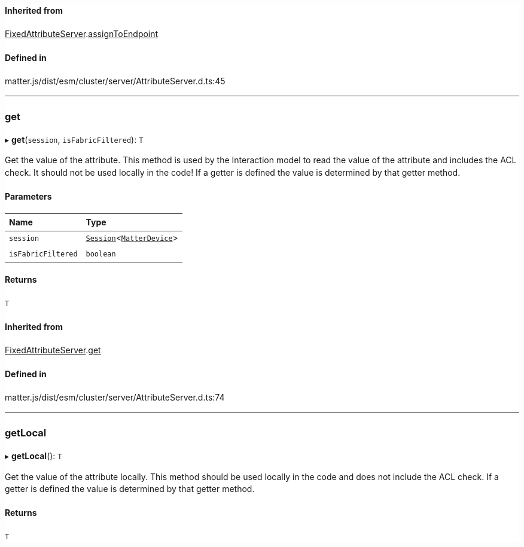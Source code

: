 #### Inherited from

[FixedAttributeServer](internal_.FixedAttributeServer.md).[assignToEndpoint](internal_.FixedAttributeServer.md#assigntoendpoint)

#### Defined in

matter.js/dist/esm/cluster/server/AttributeServer.d.ts:45

___

### get

▸ **get**(`session`, `isFabricFiltered`): `T`

Get the value of the attribute. This method is used by the Interaction model to read the value of the attribute
and includes the ACL check. It should not be used locally in the code!
If a getter is defined the value is determined by that getter method.

#### Parameters

| Name | Type |
| :------ | :------ |
| `session` | [`Session`](internal_.Session.md)\<[`MatterDevice`](internal_.MatterDevice.md)\> |
| `isFabricFiltered` | `boolean` |

#### Returns

`T`

#### Inherited from

[FixedAttributeServer](internal_.FixedAttributeServer.md).[get](internal_.FixedAttributeServer.md#get)

#### Defined in

matter.js/dist/esm/cluster/server/AttributeServer.d.ts:74

___

### getLocal

▸ **getLocal**(): `T`

Get the value of the attribute locally. This method should be used locally in the code and does not include the
ACL check.
If a getter is defined the value is determined by that getter method.

#### Returns

`T`
